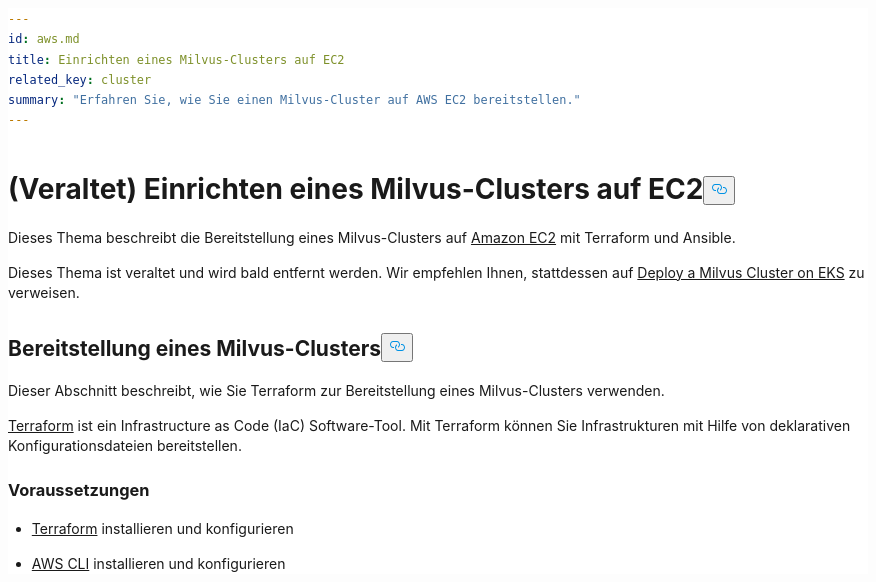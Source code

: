 ```yaml
---
id: aws.md
title: Einrichten eines Milvus-Clusters auf EC2
related_key: cluster
summary: "Erfahren Sie, wie Sie einen Milvus-Cluster auf AWS EC2 bereitstellen."
---
```


<h1 id="Deprecated-Deploy-a-Milvus-Cluster-on-EC2" class="common-anchor-header">(Veraltet) Einrichten eines Milvus-Clusters auf EC2<button data-href="#Deprecated-Deploy-a-Milvus-Cluster-on-EC2" class="anchor-icon" translate="no">
      <svg translate="no"
        aria-hidden="true"
        focusable="false"
        height="20"
        version="1.1"
        viewBox="0 0 16 16"
        width="16"
      >
        <path
          fill="#0092E4"
          fill-rule="evenodd"
          d="M4 9h1v1H4c-1.5 0-3-1.69-3-3.5S2.55 3 4 3h4c1.45 0 3 1.69 3 3.5 0 1.41-.91 2.72-2 3.25V8.59c.58-.45 1-1.27 1-2.09C10 5.22 8.98 4 8 4H4c-.98 0-2 1.22-2 2.5S3 9 4 9zm9-3h-1v1h1c1 0 2 1.22 2 2.5S13.98 12 13 12H9c-.98 0-2-1.22-2-2.5 0-.83.42-1.64 1-2.09V6.25c-1.09.53-2 1.84-2 3.25C6 11.31 7.55 13 9 13h4c1.45 0 3-1.69 3-3.5S14.5 6 13 6z"
        ></path>
      </svg>
    </button></h1><p>Dieses Thema beschreibt die Bereitstellung eines Milvus-Clusters auf <a href="https://docs.aws.amazon.com/ec2/">Amazon EC2</a> mit Terraform und Ansible.</p>
<div class="alert note">
<p>Dieses Thema ist veraltet und wird bald entfernt werden. Wir empfehlen Ihnen, stattdessen auf <a href="/docs/de/v2.5.x/eks.md">Deploy a Milvus Cluster on EKS</a> zu verweisen.</p>
</div>
<h2 id="Provision-a-Milvus-cluster" class="common-anchor-header">Bereitstellung eines Milvus-Clusters<button data-href="#Provision-a-Milvus-cluster" class="anchor-icon" translate="no">
      <svg translate="no"
        aria-hidden="true"
        focusable="false"
        height="20"
        version="1.1"
        viewBox="0 0 16 16"
        width="16"
      >
        <path
          fill="#0092E4"
          fill-rule="evenodd"
          d="M4 9h1v1H4c-1.5 0-3-1.69-3-3.5S2.55 3 4 3h4c1.45 0 3 1.69 3 3.5 0 1.41-.91 2.72-2 3.25V8.59c.58-.45 1-1.27 1-2.09C10 5.22 8.98 4 8 4H4c-.98 0-2 1.22-2 2.5S3 9 4 9zm9-3h-1v1h1c1 0 2 1.22 2 2.5S13.98 12 13 12H9c-.98 0-2-1.22-2-2.5 0-.83.42-1.64 1-2.09V6.25c-1.09.53-2 1.84-2 3.25C6 11.31 7.55 13 9 13h4c1.45 0 3-1.69 3-3.5S14.5 6 13 6z"
        ></path>
      </svg>
    </button></h2><p>Dieser Abschnitt beschreibt, wie Sie Terraform zur Bereitstellung eines Milvus-Clusters verwenden.</p>
<p><a href="https://www.terraform.io/">Terraform</a> ist ein Infrastructure as Code (IaC) Software-Tool. Mit Terraform können Sie Infrastrukturen mit Hilfe von deklarativen Konfigurationsdateien bereitstellen.</p>
<h3 id="Prerequisites" class="common-anchor-header">Voraussetzungen</h3><ul>
<li><p><a href="https://www.terraform.io/downloads.html">Terraform</a> installieren und konfigurieren</p></li>
<li><p><a href="https://docs.aws.amazon.com/cli/latest/userguide/install-cliv2.html">AWS CLI</a> installieren und konfigurieren</p></li>